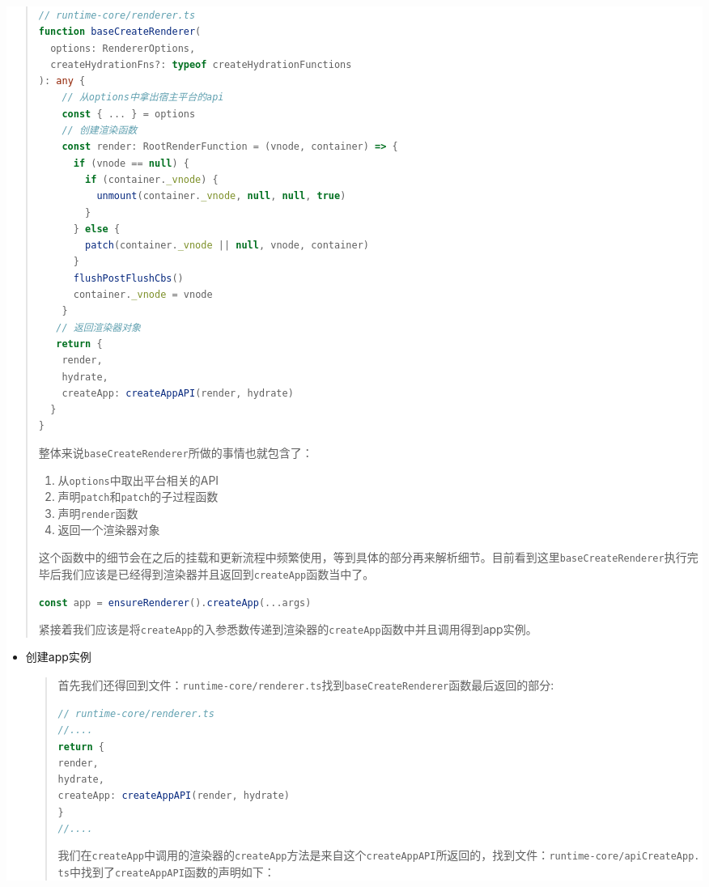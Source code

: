   >
  > ```ts
  > // runtime-core/renderer.ts
  > function baseCreateRenderer(
  >   options: RendererOptions,
  >   createHydrationFns?: typeof createHydrationFunctions
  > ): any {
  >     // 从options中拿出宿主平台的api
  >     const { ... } = options
  >     // 创建渲染函数
  >     const render: RootRenderFunction = (vnode, container) => {
  >       if (vnode == null) {
  >         if (container._vnode) {
  >           unmount(container._vnode, null, null, true)
  >         }
  >       } else {
  >         patch(container._vnode || null, vnode, container)
  >       }
  >       flushPostFlushCbs()
  >       container._vnode = vnode
  >     }
  >    // 返回渲染器对象
  >    return {
  >     render,
  >     hydrate,
  >     createApp: createAppAPI(render, hydrate)
  >   }
  > }
  > ```
  >
  > 整体来说`baseCreateRenderer`所做的事情也就包含了：
  >
  > 1. 从`options`中取出平台相关的API
  > 2. 声明`patch`和`patch`的子过程函数
  > 3. 声明`render`函数
  > 4. 返回一个渲染器对象
  >
  > 这个函数中的细节会在之后的挂载和更新流程中频繁使用，等到具体的部分再来解析细节。目前看到这里`baseCreateRenderer`执行完毕后我们应该是已经得到渲染器并且返回到`createApp`函数当中了。
  >
  > ```ts
  > const app = ensureRenderer().createApp(...args)
  > ```
  >
  > 紧接着我们应该是将`createApp`的入参悉数传递到渲染器的`createApp`函数中并且调用得到app实例。

- 创建app实例

  > 首先我们还得回到文件：`runtime-core/renderer.ts`找到`baseCreateRenderer`函数最后返回的部分:
  >
  > ```ts
  > // runtime-core/renderer.ts
  > //....
  > return {
  > render,
  > hydrate,
  > createApp: createAppAPI(render, hydrate)
  > }
  > //....
  > ```
  >
  > 我们在`createApp`中调用的渲染器的`createApp`方法是来自这个`createAppAPI`所返回的，找到文件：`runtime-core/apiCreateApp.ts`中找到了`createAppAPI`函数的声明如下：
  >